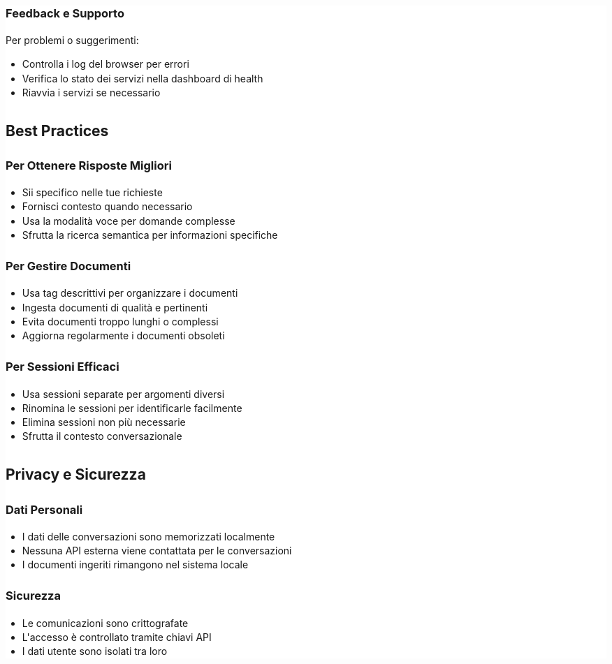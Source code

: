 ### Feedback e Supporto
Per problemi o suggerimenti:
- Controlla i log del browser per errori
- Verifica lo stato dei servizi nella dashboard di health
- Riavvia i servizi se necessario

## Best Practices

### Per Ottenere Risposte Migliori
- Sii specifico nelle tue richieste
- Fornisci contesto quando necessario
- Usa la modalità voce per domande complesse
- Sfrutta la ricerca semantica per informazioni specifiche

### Per Gestire Documenti
- Usa tag descrittivi per organizzare i documenti
- Ingesta documenti di qualità e pertinenti
- Evita documenti troppo lunghi o complessi
- Aggiorna regolarmente i documenti obsoleti

### Per Sessioni Efficaci
- Usa sessioni separate per argomenti diversi
- Rinomina le sessioni per identificarle facilmente
- Elimina sessioni non più necessarie
- Sfrutta il contesto conversazionale

## Privacy e Sicurezza

### Dati Personali
- I dati delle conversazioni sono memorizzati localmente
- Nessuna API esterna viene contattata per le conversazioni
- I documenti ingeriti rimangono nel sistema locale

### Sicurezza
- Le comunicazioni sono crittografate
- L'accesso è controllato tramite chiavi API
- I dati utente sono isolati tra loro